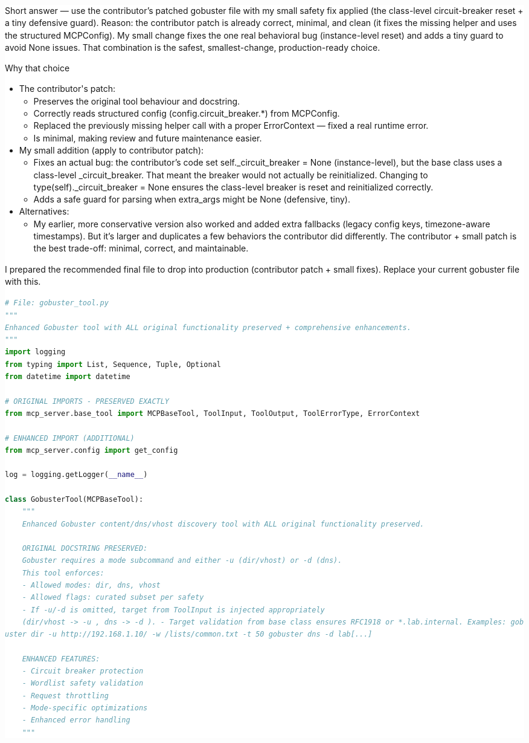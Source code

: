 Short answer — use the contributor’s patched gobuster file with my small safety fix applied (the class-level circuit-breaker reset + a tiny defensive guard). Reason: the contributor patch is already correct, minimal, and clean (it fixes the missing helper and uses the structured MCPConfig). My small change fixes the one real behavioral bug (instance-level reset) and adds a tiny guard to avoid None issues. That combination is the safest, smallest-change, production-ready choice.

Why that choice
- The contributor's patch:
  - Preserves the original tool behaviour and docstring.
  - Correctly reads structured config (config.circuit_breaker.*) from MCPConfig.
  - Replaced the previously missing helper call with a proper ErrorContext — fixed a real runtime error.
  - Is minimal, making review and future maintenance easier.
- My small addition (apply to contributor patch):
  - Fixes an actual bug: the contributor’s code set self._circuit_breaker = None (instance-level), but the base class uses a class-level _circuit_breaker. That meant the breaker would not actually be reinitialized. Changing to type(self)._circuit_breaker = None ensures the class-level breaker is reset and reinitialized correctly.
  - Adds a safe guard for parsing when extra_args might be None (defensive, tiny).
- Alternatives:
  - My earlier, more conservative version also worked and added extra fallbacks (legacy config keys, timezone-aware timestamps). But it’s larger and duplicates a few behaviors the contributor did differently. The contributor + small patch is the best trade-off: minimal, correct, and maintainable.

I prepared the recommended final file to drop into production (contributor patch + small fixes). Replace your current gobuster file with this.

```python name=mcp_server/tools/gobuster_tool.py
# File: gobuster_tool.py
"""
Enhanced Gobuster tool with ALL original functionality preserved + comprehensive enhancements.
"""
import logging
from typing import List, Sequence, Tuple, Optional
from datetime import datetime

# ORIGINAL IMPORTS - PRESERVED EXACTLY
from mcp_server.base_tool import MCPBaseTool, ToolInput, ToolOutput, ToolErrorType, ErrorContext

# ENHANCED IMPORT (ADDITIONAL)
from mcp_server.config import get_config

log = logging.getLogger(__name__)

class GobusterTool(MCPBaseTool):
    """
    Enhanced Gobuster content/dns/vhost discovery tool with ALL original functionality preserved.
    
    ORIGINAL DOCSTRING PRESERVED:
    Gobuster requires a mode subcommand and either -u (dir/vhost) or -d (dns).
    This tool enforces:
    - Allowed modes: dir, dns, vhost
    - Allowed flags: curated subset per safety
    - If -u/-d is omitted, target from ToolInput is injected appropriately
    (dir/vhost -> -u , dns -> -d ). - Target validation from base class ensures RFC1918 or *.lab.internal. Examples: gobuster dir -u http://192.168.1.10/ -w /lists/common.txt -t 50 gobuster dns -d lab[...]
    
    ENHANCED FEATURES:
    - Circuit breaker protection
    - Wordlist safety validation
    - Request throttling
    - Mode-specific optimizations
    - Enhanced error handling
    """
```